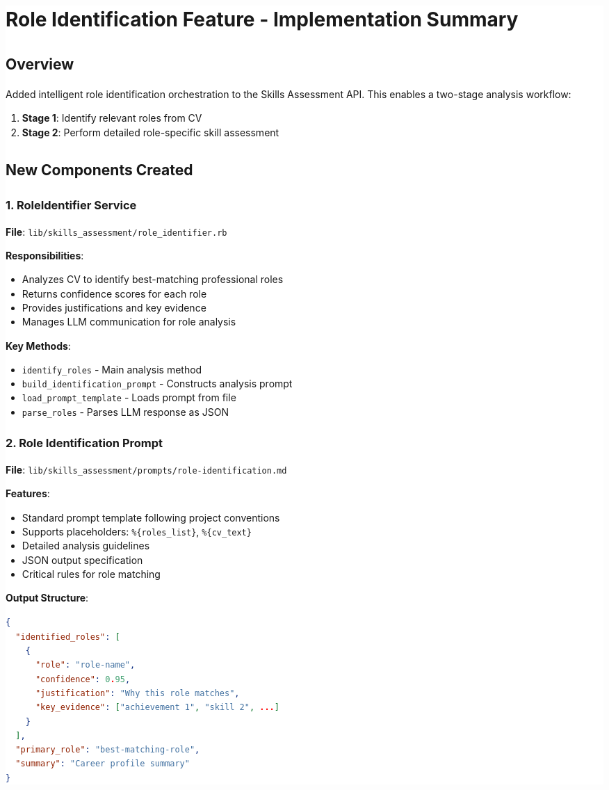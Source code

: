 # Role Identification Feature - Implementation Summary

## Overview
Added intelligent role identification orchestration to the Skills Assessment API. This enables a two-stage analysis workflow:
1. **Stage 1**: Identify relevant roles from CV
2. **Stage 2**: Perform detailed role-specific skill assessment

## New Components Created

### 1. RoleIdentifier Service
**File**: `lib/skills_assessment/role_identifier.rb`

**Responsibilities**:
- Analyzes CV to identify best-matching professional roles
- Returns confidence scores for each role
- Provides justifications and key evidence
- Manages LLM communication for role analysis

**Key Methods**:
- `identify_roles` - Main analysis method
- `build_identification_prompt` - Constructs analysis prompt
- `load_prompt_template` - Loads prompt from file
- `parse_roles` - Parses LLM response as JSON

### 2. Role Identification Prompt
**File**: `lib/skills_assessment/prompts/role-identification.md`

**Features**:
- Standard prompt template following project conventions
- Supports placeholders: `%{roles_list}`, `%{cv_text}`
- Detailed analysis guidelines
- JSON output specification
- Critical rules for role matching

**Output Structure**:
```json
{
  "identified_roles": [
    {
      "role": "role-name",
      "confidence": 0.95,
      "justification": "Why this role matches",
      "key_evidence": ["achievement 1", "skill 2", ...]
    }
  ],
  "primary_role": "best-matching-role",
  "summary": "Career profile summary"
}
```
